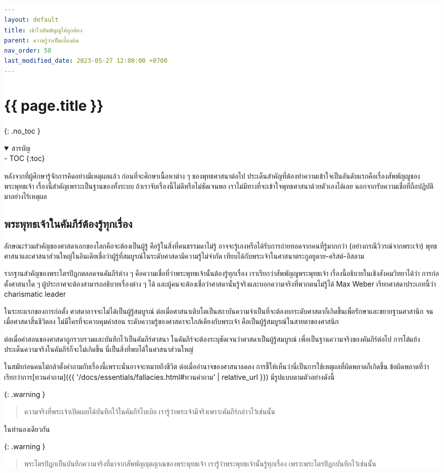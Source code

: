 ```yaml
---
layout: default
title: เข้าใจสัพพัญญูให้ถูกต้อง
parent: ความรู้จำเป็นเบื้องต้น
nav_order: 50
last_modified_date: 2023-05-27 12:00:00 +0700
---
```


# {{ page.title  }}
{: .no_toc }

<details open markdown="block">
<summary>สารบัญ</summary>
- TOC
{:toc}
</details>

หลังจากที่ผู้ศึกษารู้จักการคิดอย่างมีเหตุผลแล้ว ก่อนที่จะศึกษาเนื้อหาต่าง ๆ ของพุทธศาสนาต่อไป ประเด็นสำคัญที่ต้องทำความเข้าใจเป็นอันดับแรกคือเรื่องสัพพัญญูของพระพุทธเจ้า เรื่องนี้สำคัญเพราะเป็นฐานของทั้งระบบ ถ้าเราจับเรื่องนี้ไม่ดีหรือไม่ชัดเจนพอ เราไม่มีทางที่จะเข้าใจพุทธศาสนาด้วยตัวเองได้เลย นอกจากรับความเชื่อที่ถือปฏิบัติมาอย่างไร้เหตุผล

## พระพุทธเจ้าในคัมภีร์ต้องรู้ทุกเรื่อง

ลักษณะร่วมสำคัญของศาสดาเอกของโลกคือจะต้องเป็นผู้รู้ คือรู้ในสิ่งที่คนธรรมดาไม่รู้ อาจจะรู้เองหรือได้รับการถ่ายทอดจากคนที่รู้มากกว่า (อย่างกรณีวิวรณ์จากพระเจ้า) พุทธศาสนาและศาสนาส่วนใหญ่ในอินเดียเชื่อว่าผู้รู้ที่สมบูรณ์ในระดับศาสดามีความรู้ไม่จำกัด เทียบได้กับพระเจ้าในศาสนาตระกูลยูดาย-คริสต์-อิสลาม

รากฐานสำคัญของพระไตรปิฎกตลอดจนคัมภีร์ต่าง ๆ คือความเชื่อที่ว่าพระพุทธเจ้านั้นต้องรู้ทุกเรื่อง เราเรียกว่าสัพพัญญูพระพุทธเจ้า เรื่องนี้อธิบายในเชิงสังคมวิทยาได้ว่า การก่อตั้งศาสนาใด ๆ ผู้ประกาศจะต้องสามารถอธิบายเรื่องต่าง ๆ ได้ และผู้คนจะต้องเชื่อว่าศาสดานั้นรู้จริงและบอกความจริงที่พวกตนไม่รู้ได้ Max Weber เรียกศาสดาประเภทนี้ว่า charismatic leader

ในระยะแรกของการก่อตั้ง ศาสดาอาจจะไม่ได้เป็นผู้รู้สมบูรณ์ ต่อเมื่อศาสนาเติบโตเป็นสถาบันความจำเป็นที่จะต้องยกระดับศาสดาก็เกิดขึ้นเพื่อรักษาและขยายฐานศาสานิก จนเมื่อศาสดาสิ้นชีวิตลง ไม่มีใครที่จะควบคุมคำสอน ระดับความรู้ของศาสดาจะใกล้เคียงกับพระเจ้า คือเป็นผู้รู้สมบูรณ์ในสายตาของศาสนิก

ต่อเมื่อคำสอนของศาสดาถูกรวบรวมและบันทึกไว้เป็นคัมภีร์ศาสนา ในคัมภีร์จะต้องระบุชัดเจนว่าศาสดาเป็นผู้รู้สมบูรณ์ เพื่อเป็นฐานความจริงของคัมภีร์ต่อไป การโต้แย้งประเด็นความจริงในคัมภีร์ก็จะไม่เกิดขึ้น นี่เป็นสิ่งที่พบได้ในศาสนาส่วนใหญ่

ในสมัยก่อนคนไม่กล้าตั้งคำถามกับเรื่องนี้เพราะนั่นอาจจะหมายถึงชีวิต ต่อเมื่ออำนาจของศาสนาลดลง การชี้ให้เห็นว่านี่เป็นการใช้เหตุผลที่ผิดพลาดก็เกิดขึ้น ข้อผิดพลาดที่ว่าเรียกว่าการ[ทวนคำถาม]({{ '/docs/essentials/fallacies.html#ทวนคำถาม' | relative_url }}) มีรูปแบบตามตัวอย่างดังนี้

{: .warning }
> ความจริงที่พระเจ้าเปิดเผยได้บันทึกไว้ในคัมภีร์ไบเบิล เรารู้ว่าพระเจ้ามีจริงเพราะคัมภีร์กล่าวไว้เช่นนั้น

ในทำนองเดียวกัน

{: .warning }
> พระไตรปิฎกเป็นบันทึกความจริงที่มาจากสัพพัญญุตญาณของพระพุทธเจ้า เรารู้ว่าพระพุทธเจ้านั้นรู้ทุกเรื่อง เพราะพระไตรปิฎกบันทึกไว้เช่นนั้น
